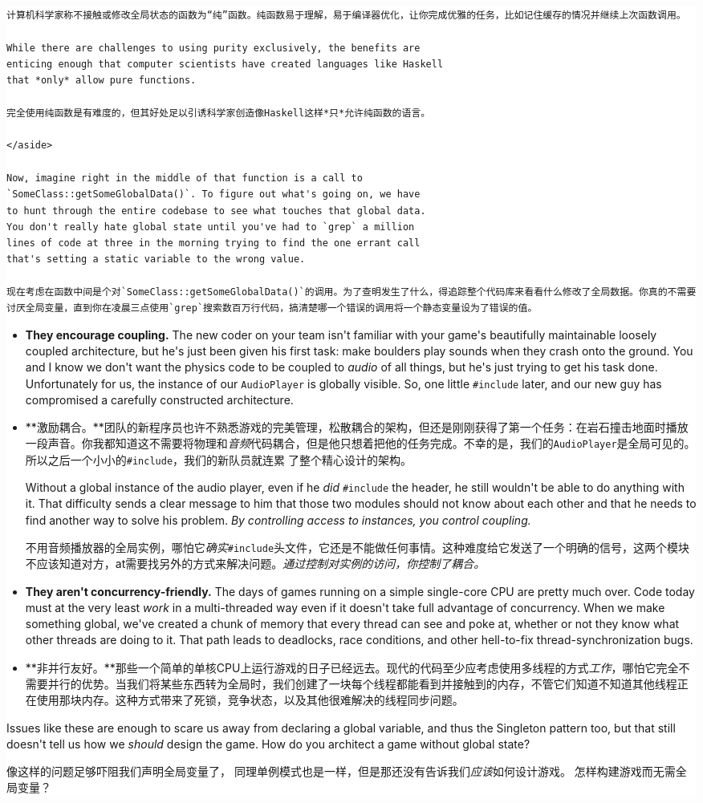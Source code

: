     计算机科学家称不接触或修改全局状态的函数为“纯”函数。纯函数易于理解，易于编译器优化，让你完成优雅的任务，比如记住缓存的情况并继续上次函数调用。

    While there are challenges to using purity exclusively, the benefits are
    enticing enough that computer scientists have created languages like Haskell
    that *only* allow pure functions.

    完全使用纯函数是有难度的，但其好处足以引诱科学家创造像Haskell这样*只*允许纯函数的语言。

    </aside>

    Now, imagine right in the middle of that function is a call to
    `SomeClass::getSomeGlobalData()`. To figure out what's going on, we have
    to hunt through the entire codebase to see what touches that global data.
    You don't really hate global state until you've had to `grep` a million
    lines of code at three in the morning trying to find the one errant call
    that's setting a static variable to the wrong value.

    现在考虑在函数中间是个对`SomeClass::getSomeGlobalData()`的调用。为了查明发生了什么，得追踪整个代码库来看看什么修改了全局数据。你真的不需要讨厌全局变量，直到你在凌晨三点使用`grep`搜索数百万行代码，搞清楚哪一个错误的调用将一个静态变量设为了错误的值。

*   **They encourage coupling.** The new coder on your team isn't familiar with
    your game's beautifully maintainable loosely coupled architecture, but he's
    just been given his first task: make boulders play sounds when they crash
    onto the ground. You and I know we don't want the physics code to be coupled
    to *audio* of all things, but he's just trying to get his task done.
    Unfortunately for us, the instance of our `AudioPlayer` is globally visible.
    So, one little `#include` later, and our new guy has compromised a carefully
    constructed architecture.

*   **激励耦合。**团队的新程序员也许不熟悉游戏的完美管理，松散耦合的架构，但还是刚刚获得了第一个任务：在岩石撞击地面时播放一段声音。你我都知道这不需要将物理和*音频*代码耦合，但是他只想着把他的任务完成。不幸的是，我们的`AudioPlayer`是全局可见的。所以之后一个小小的`#include`，我们的新队员就连累 了整个精心设计的架构。

    Without a global instance of the audio player, even if he *did* `#include`
    the header, he still wouldn't be able to do anything with it. That
    difficulty sends a clear message to him that those two modules should not
    know about each other and that he needs to find another way to solve his
    problem. *By controlling access to instances, you control coupling.*

    不用音频播放器的全局实例，哪怕它*确实*`#include`头文件，它还是不能做任何事情。这种难度给它发送了一个明确的信号，这两个模块不应该知道对方，at需要找另外的方式来解决问题。*通过控制对实例的访问，你控制了耦合。*

*   **They aren't concurrency-friendly.** The days of games running on a simple
    single-core CPU are pretty much over. Code today must at the very least
    *work* in a multi-threaded way even if it doesn't take full advantage of
    concurrency. When we make something global, we've created a chunk of memory
    that every thread can see and poke at, whether or not they know what other
    threads are doing to it. That path leads to deadlocks, race conditions, and
    other hell-to-fix thread-synchronization bugs.

*   **非并行友好。**那些一个简单的单核CPU上运行游戏的日子已经远去。现代的代码至少应考虑使用多线程的方式*工作*，哪怕它完全不需要并行的优势。当我们将某些东西转为全局时，我们创建了一块每个线程都能看到并接触到的内存，不管它们知道不知道其他线程正在使用那块内存。这种方式带来了死锁，竞争状态，以及其他很难解决的线程同步问题。

Issues like these are enough to scare us away from declaring a global variable,
and thus the Singleton pattern too, but that still doesn't tell us how we
*should* design the game. How do you architect a game without global state?

像这样的问题足够吓阻我们声明全局变量了，
同理单例模式也是一样，但是那还没有告诉我们*应该*如何设计游戏。
怎样构建游戏而无需全局变量？
